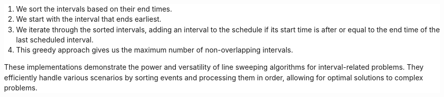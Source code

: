 1. We sort the intervals based on their end times.
2. We start with the interval that ends earliest.
3. We iterate through the sorted intervals, adding an interval to the schedule if its start time is after or equal to the end time of the last scheduled interval.
4. This greedy approach gives us the maximum number of non-overlapping intervals.

These implementations demonstrate the power and versatility of line sweeping algorithms for interval-related problems. They efficiently handle various scenarios by sorting events and processing them in order, allowing for optimal solutions to complex problems.
